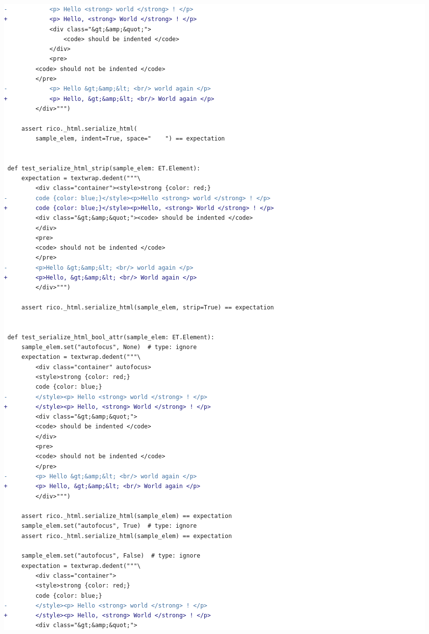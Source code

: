 ```diff
-            <p> Hello <strong> world </strong> ! </p>
+            <p> Hello, <strong> World </strong> ! </p>
             <div class="&gt;&amp;&quot;">
                 <code> should be indented </code>
             </div>
             <pre>
         <code> should not be indented </code>
         </pre>
-            <p> Hello &gt;&amp;&lt; <br/> world again </p>
+            <p> Hello, &gt;&amp;&lt; <br/> World again </p>
         </div>""")
 
     assert rico._html.serialize_html(
         sample_elem, indent=True, space="    ") == expectation
 
 
 def test_serialize_html_strip(sample_elem: ET.Element):
     expectation = textwrap.dedent("""\
         <div class="container"><style>strong {color: red;}
-        code {color: blue;}</style><p>Hello <strong> world </strong> ! </p>
+        code {color: blue;}</style><p>Hello, <strong> World </strong> ! </p>
         <div class="&gt;&amp;&quot;"><code> should be indented </code>
         </div>
         <pre>
         <code> should not be indented </code>
         </pre>
-        <p>Hello &gt;&amp;&lt; <br/> world again </p>
+        <p>Hello, &gt;&amp;&lt; <br/> World again </p>
         </div>""")
 
     assert rico._html.serialize_html(sample_elem, strip=True) == expectation
 
 
 def test_serialize_html_bool_attr(sample_elem: ET.Element):
     sample_elem.set("autofocus", None)  # type: ignore
     expectation = textwrap.dedent("""\
         <div class="container" autofocus>
         <style>strong {color: red;}
         code {color: blue;}
-        </style><p> Hello <strong> world </strong> ! </p>
+        </style><p> Hello, <strong> World </strong> ! </p>
         <div class="&gt;&amp;&quot;">
         <code> should be indented </code>
         </div>
         <pre>
         <code> should not be indented </code>
         </pre>
-        <p> Hello &gt;&amp;&lt; <br/> world again </p>
+        <p> Hello, &gt;&amp;&lt; <br/> World again </p>
         </div>""")
 
     assert rico._html.serialize_html(sample_elem) == expectation
     sample_elem.set("autofocus", True)  # type: ignore
     assert rico._html.serialize_html(sample_elem) == expectation
 
     sample_elem.set("autofocus", False)  # type: ignore
     expectation = textwrap.dedent("""\
         <div class="container">
         <style>strong {color: red;}
         code {color: blue;}
-        </style><p> Hello <strong> world </strong> ! </p>
+        </style><p> Hello, <strong> World </strong> ! </p>
         <div class="&gt;&amp;&quot;">
```